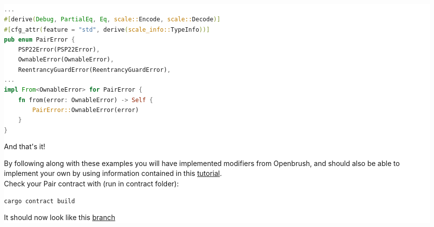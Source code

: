 ```rust
...
#[derive(Debug, PartialEq, Eq, scale::Encode, scale::Decode)]
#[cfg_attr(feature = "std", derive(scale_info::TypeInfo))]
pub enum PairError {
    PSP22Error(PSP22Error),
    OwnableError(OwnableError),
    ReentrancyGuardError(ReentrancyGuardError),
...
impl From<OwnableError> for PairError {
    fn from(error: OwnableError) -> Self {
        PairError::OwnableError(error)
    }
}
```

And that's it!    

By following along with these examples you will have implemented modifiers from Openbrush, and should also be able to implement your own by using information contained in this [tutorial](https://medium.com/supercolony/how-to-use-modifiers-for-ink-smart-contracts-using-openbrush-7a9e53ba1c76).      
Check your Pair contract with (run in contract folder):
```console
cargo contract build
```
It should now look like this [branch](https://github.com/AstarNetwork/wasm-tutorial-dex/tree/tutorial/modifiers_end)
